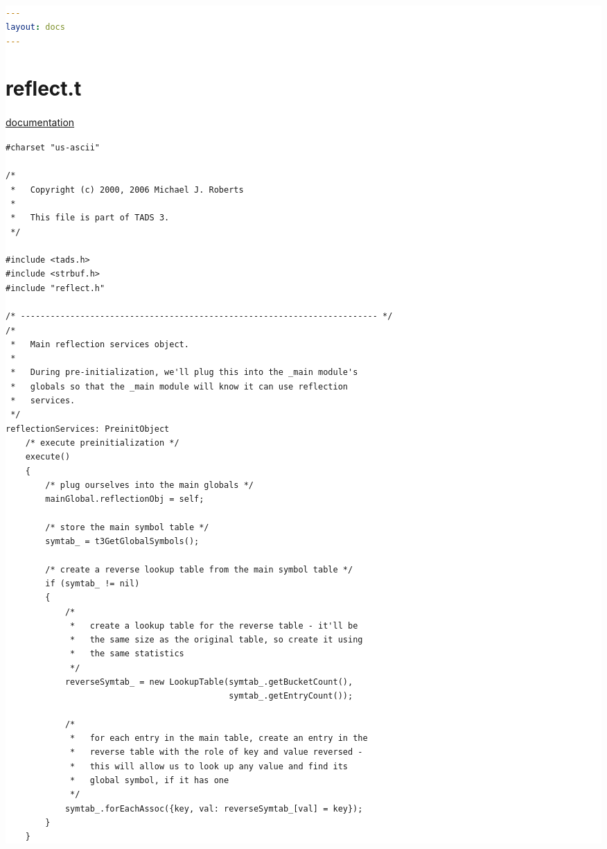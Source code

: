 ```yaml
---
layout: docs
---
```

# reflect.t

[documentation](../file/reflect.t.html)

    #charset "us-ascii"

    /* 
     *   Copyright (c) 2000, 2006 Michael J. Roberts
     *   
     *   This file is part of TADS 3.  
     */

    #include <tads.h>
    #include <strbuf.h>
    #include "reflect.h"

    /* ------------------------------------------------------------------------ */
    /*
     *   Main reflection services object.
     *   
     *   During pre-initialization, we'll plug this into the _main module's
     *   globals so that the _main module will know it can use reflection
     *   services.  
     */
    reflectionServices: PreinitObject
        /* execute preinitialization */
        execute()
        {
            /* plug ourselves into the main globals */
            mainGlobal.reflectionObj = self;

            /* store the main symbol table */
            symtab_ = t3GetGlobalSymbols();

            /* create a reverse lookup table from the main symbol table */
            if (symtab_ != nil)
            {
                /* 
                 *   create a lookup table for the reverse table - it'll be
                 *   the same size as the original table, so create it using
                 *   the same statistics 
                 */
                reverseSymtab_ = new LookupTable(symtab_.getBucketCount(),
                                                 symtab_.getEntryCount());

                /* 
                 *   for each entry in the main table, create an entry in the
                 *   reverse table with the role of key and value reversed -
                 *   this will allow us to look up any value and find its
                 *   global symbol, if it has one 
                 */
                symtab_.forEachAssoc({key, val: reverseSymtab_[val] = key});
            }
        }
